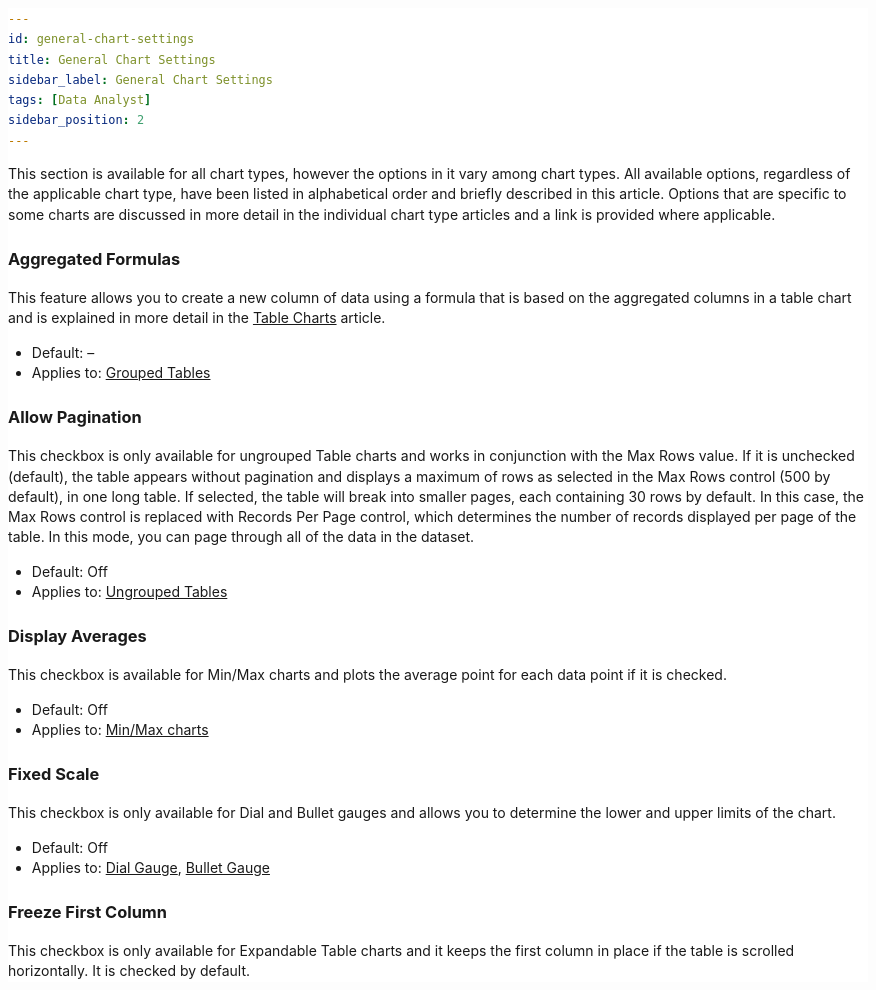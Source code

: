```yaml
---
id: general-chart-settings
title: General Chart Settings
sidebar_label: General Chart Settings
tags: [Data Analyst]
sidebar_position: 2
---
```

 
<div style={{textAlign: "justify"}}>

This section is available for all chart types, however the options in it vary among chart types. All available options, regardless of the applicable chart type, have been listed in alphabetical order and briefly described in this article. Options that are specific to some charts are discussed in more detail in the individual chart type articles and a link is provided where applicable.

### Aggregated Formulas
This feature allows you to create a new column of data using a formula that is based on the aggregated columns in a table chart and is explained in more detail in the <a href="" target="_blank">Table Charts</a> article.

* Default: –
* Applies to: <a href="" target="_blank"> Grouped Tables </a>

### Allow Pagination
This checkbox is only available for ungrouped Table charts and works in conjunction with the Max Rows value. If it is unchecked (default), the table appears without pagination and displays a maximum of rows as selected in the Max Rows control (500 by default), in one long table. If selected, the table will break into smaller pages, each containing 30 rows by default. In this case, the Max Rows control is replaced with Records Per Page control, which determines the number of records displayed per page of the table. In this mode, you can page through all of the data in the dataset. 

* Default: Off
* Applies to: <a href="" target="_blank"> Ungrouped Tables</a>

### Display Averages
This checkbox is available for Min/Max charts and plots the average point for each data point if it is checked.

* Default: Off
* Applies to: <a href="" target="_blank"> Min/Max charts</a>

### Fixed Scale
This checkbox is only available for Dial and Bullet gauges and allows you to determine the lower and upper limits of the chart.

* Default: Off
* Applies to: <a href="" target="_blank"> Dial Gauge</a>, <a href="" target="_blank"> Bullet Gauge</a>

### Freeze First Column
This checkbox is only available for Expandable Table charts and it keeps the first column in place if the table is scrolled horizontally. It is checked by default.
